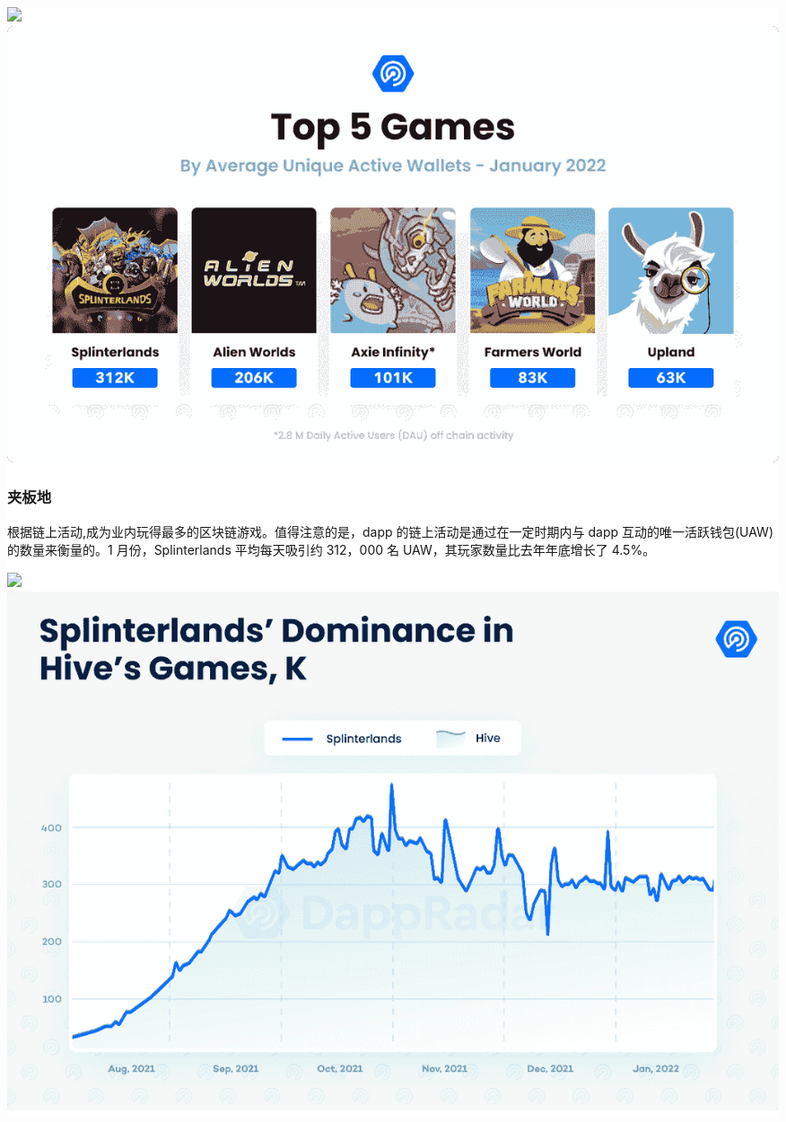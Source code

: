 ![](img/d8918a499929e2ec812d4c2006eea407.png)![](img/b5edb5f88e04975c615e5c81645ed948.png)

### 夹板地

根据链上活动,成为业内玩得最多的区块链游戏。值得注意的是，dapp 的链上活动是通过在一定时期内与 dapp 互动的唯一活跃钱包(UAW)的数量来衡量的。1 月份，Splinterlands 平均每天吸引约 312，000 名 UAW，其玩家数量比去年年底增长了 4.5%。

![](img/1a51ddd2c75427f81184e2739edf2b71.png)![](img/123fb7392ec4435d80fc0d20ffa9af71.png)
